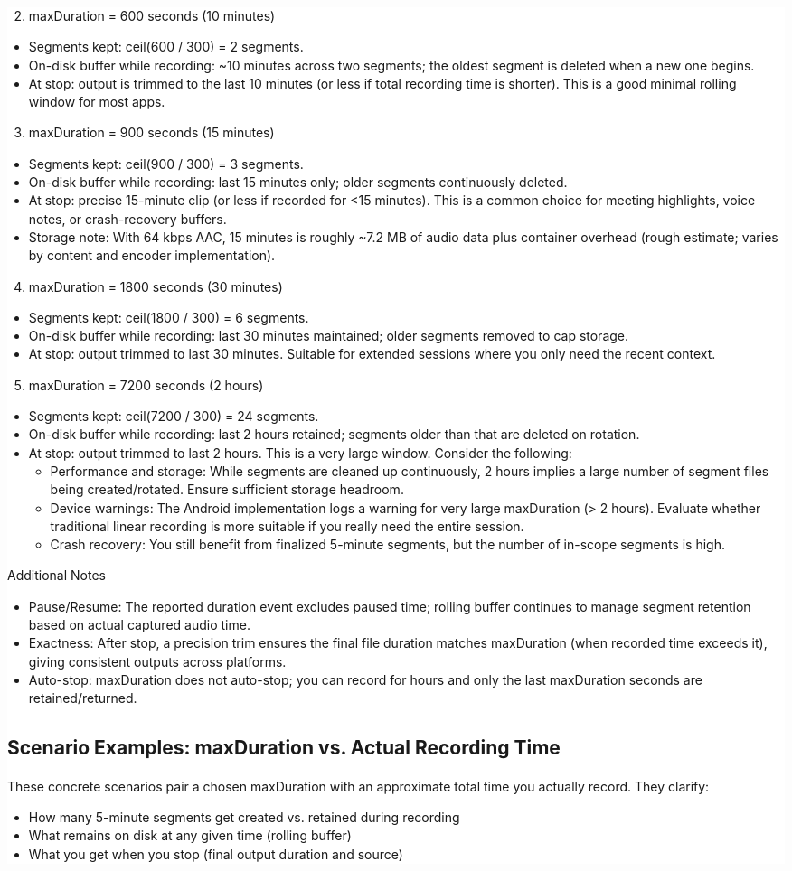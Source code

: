 2. maxDuration = 600 seconds (10 minutes)

- Segments kept: ceil(600 / 300) = 2 segments.
- On-disk buffer while recording: ~10 minutes across two segments; the oldest segment is deleted when a new one begins.
- At stop: output is trimmed to the last 10 minutes (or less if total recording time is shorter). This is a good minimal rolling window for most apps.

3. maxDuration = 900 seconds (15 minutes)

- Segments kept: ceil(900 / 300) = 3 segments.
- On-disk buffer while recording: last 15 minutes only; older segments continuously deleted.
- At stop: precise 15-minute clip (or less if recorded for <15 minutes). This is a common choice for meeting highlights, voice notes, or crash-recovery buffers.
- Storage note: With 64 kbps AAC, 15 minutes is roughly ~7.2 MB of audio data plus container overhead (rough estimate; varies by content and encoder implementation).

4. maxDuration = 1800 seconds (30 minutes)

- Segments kept: ceil(1800 / 300) = 6 segments.
- On-disk buffer while recording: last 30 minutes maintained; older segments removed to cap storage.
- At stop: output trimmed to last 30 minutes. Suitable for extended sessions where you only need the recent context.

5. maxDuration = 7200 seconds (2 hours)

- Segments kept: ceil(7200 / 300) = 24 segments.
- On-disk buffer while recording: last 2 hours retained; segments older than that are deleted on rotation.
- At stop: output trimmed to last 2 hours. This is a very large window. Consider the following:
  - Performance and storage: While segments are cleaned up continuously, 2 hours implies a large number of segment files being created/rotated. Ensure sufficient storage headroom.
  - Device warnings: The Android implementation logs a warning for very large maxDuration (> 2 hours). Evaluate whether traditional linear recording is more suitable if you really need the entire session.
  - Crash recovery: You still benefit from finalized 5-minute segments, but the number of in-scope segments is high.

Additional Notes

- Pause/Resume: The reported duration event excludes paused time; rolling buffer continues to manage segment retention based on actual captured audio time.
- Exactness: After stop, a precision trim ensures the final file duration matches maxDuration (when recorded time exceeds it), giving consistent outputs across platforms.
- Auto-stop: maxDuration does not auto-stop; you can record for hours and only the last maxDuration seconds are retained/returned.

## Scenario Examples: maxDuration vs. Actual Recording Time

These concrete scenarios pair a chosen maxDuration with an approximate total time you actually record. They clarify:

- How many 5-minute segments get created vs. retained during recording
- What remains on disk at any given time (rolling buffer)
- What you get when you stop (final output duration and source)
